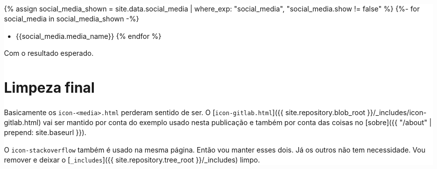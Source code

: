 {% assign social_media_shown = site.data.social_media | where_exp: "social_media", "social_media.show != false" %}
{%- for social_media in social_media_shown -%}
- {{social_media.media_name}}
{% endfor %}

Com o resultado esperado.

# Limpeza final

Basicamente os `icon-<media>.html` perderam sentido de ser. O
[`icon-gitlab.html`]({{ site.repository.blob_root }}/_includes/icon-gitlab.html)
vai ser mantido por conta do exemplo usado nesta publicação e também por conta
das coisas no [sobre]({{ "/about" | prepend: site.baseurl }}).

O `icon-stackoverflow` também é usado na mesma página. Então vou manter esses
dois. Já os outros não tem necessidade. Vou remover e deixar o
[`_includes`]({{ site.repository.tree_root }}/_includes) limpo.